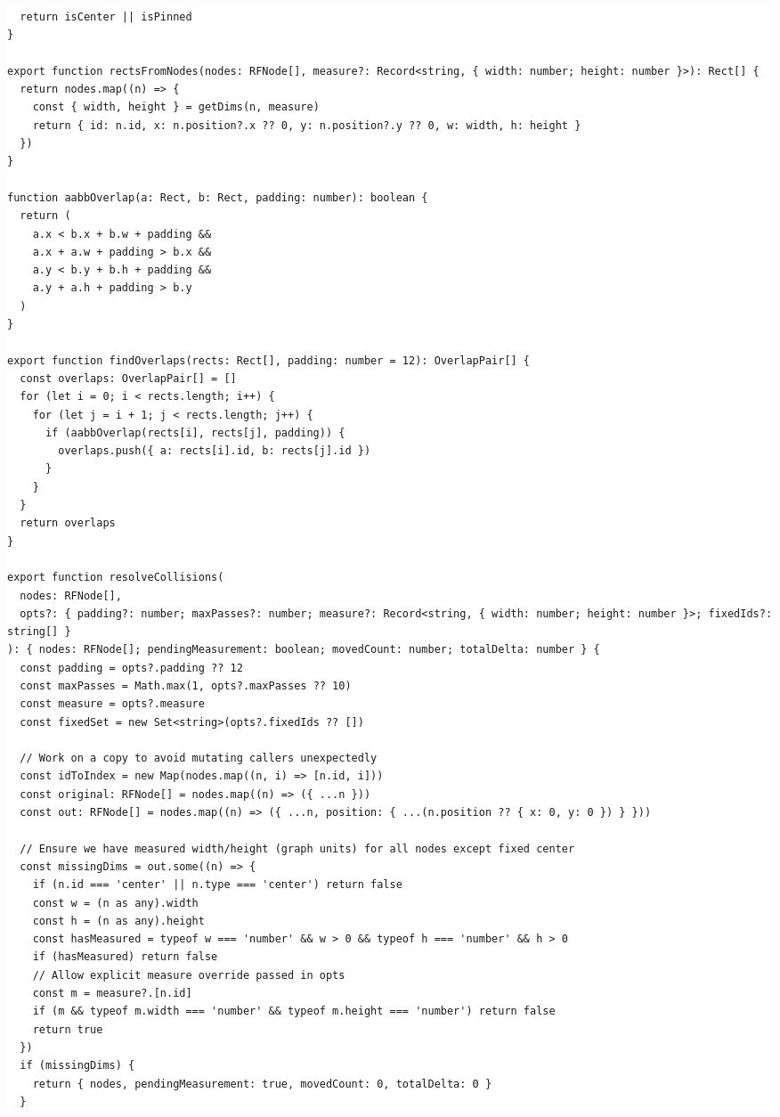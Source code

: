 ```tsx
  return isCenter || isPinned
}

export function rectsFromNodes(nodes: RFNode[], measure?: Record<string, { width: number; height: number }>): Rect[] {
  return nodes.map((n) => {
    const { width, height } = getDims(n, measure)
    return { id: n.id, x: n.position?.x ?? 0, y: n.position?.y ?? 0, w: width, h: height }
  })
}

function aabbOverlap(a: Rect, b: Rect, padding: number): boolean {
  return (
    a.x < b.x + b.w + padding &&
    a.x + a.w + padding > b.x &&
    a.y < b.y + b.h + padding &&
    a.y + a.h + padding > b.y
  )
}

export function findOverlaps(rects: Rect[], padding: number = 12): OverlapPair[] {
  const overlaps: OverlapPair[] = []
  for (let i = 0; i < rects.length; i++) {
    for (let j = i + 1; j < rects.length; j++) {
      if (aabbOverlap(rects[i], rects[j], padding)) {
        overlaps.push({ a: rects[i].id, b: rects[j].id })
      }
    }
  }
  return overlaps
}

export function resolveCollisions(
  nodes: RFNode[],
  opts?: { padding?: number; maxPasses?: number; measure?: Record<string, { width: number; height: number }>; fixedIds?: string[] }
): { nodes: RFNode[]; pendingMeasurement: boolean; movedCount: number; totalDelta: number } {
  const padding = opts?.padding ?? 12
  const maxPasses = Math.max(1, opts?.maxPasses ?? 10)
  const measure = opts?.measure
  const fixedSet = new Set<string>(opts?.fixedIds ?? [])

  // Work on a copy to avoid mutating callers unexpectedly
  const idToIndex = new Map(nodes.map((n, i) => [n.id, i]))
  const original: RFNode[] = nodes.map((n) => ({ ...n }))
  const out: RFNode[] = nodes.map((n) => ({ ...n, position: { ...(n.position ?? { x: 0, y: 0 }) } }))

  // Ensure we have measured width/height (graph units) for all nodes except fixed center
  const missingDims = out.some((n) => {
    if (n.id === 'center' || n.type === 'center') return false
    const w = (n as any).width
    const h = (n as any).height
    const hasMeasured = typeof w === 'number' && w > 0 && typeof h === 'number' && h > 0
    if (hasMeasured) return false
    // Allow explicit measure override passed in opts
    const m = measure?.[n.id]
    if (m && typeof m.width === 'number' && typeof m.height === 'number') return false
    return true
  })
  if (missingDims) {
    return { nodes, pendingMeasurement: true, movedCount: 0, totalDelta: 0 }
  }
```